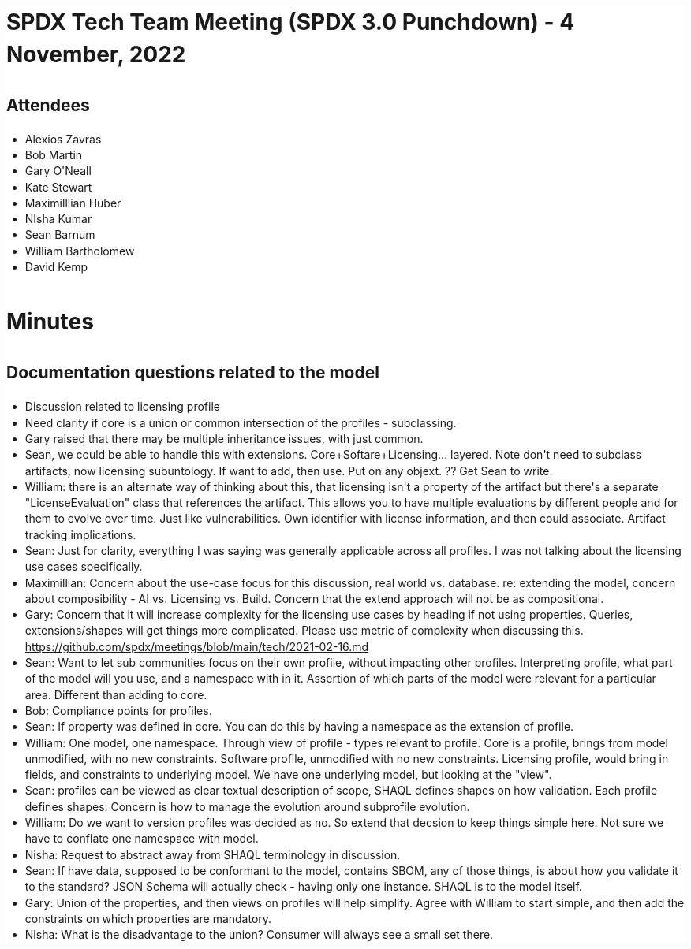 # SPDX Tech Team Meeting (SPDX 3.0 Punchdown) - 4 November, 2022

## Attendees
* Alexios Zavras
* Bob Martin
* Gary  O'Neall
* Kate Stewart
* Maximilllian Huber
* NIsha Kumar
* Sean Barnum
* William Bartholomew
* David Kemp

# Minutes

## Documentation questions related to the model
* Discussion related to licensing profile
* Need clarity if core is a union or common intersection of the profiles - subclassing.
* Gary raised that there may be multiple inheritance issues, with just common.
* Sean, we could be able to handle this with extensions.    Core+Softare+Licensing...  layered.   Note don't need to subclass artifacts, now licensing subuntology.  If want to add, then use.   Put on any objext.  ?? Get Sean to write.
* William:  there is an alternate way of thinking about this, that licensing isn't a property of the artifact but there's a separate "LicenseEvaluation" class that references the artifact. This allows you to have multiple evaluations by different people and for them to evolve over time. Just like vulnerabilities.   Own identifier with license information, and then could associate.    Artifact tracking implications.
* Sean: Just for clarity, everything I was saying was generally applicable across all profiles. I was not talking about the licensing use cases specifically.
* Maximillian: Concern about the use-case focus for this discussion,  real world vs. database.   re: extending the model, concern about composibility - AI vs. Licensing vs. Build.   Concern that the extend approach will not be as compositional.
* Gary:  Concern that it will increase complexity for the licensing use cases by heading if not using properties.   Queries, extensions/shapes will get things more complicated.   Please use metric of complexity when discussing this.  https://github.com/spdx/meetings/blob/main/tech/2021-02-16.md
* Sean: Want to let sub communities focus on their own profile, without impacting other profiles.   Interpreting profile, what part of the model will you use, and a namespace with in it.   Assertion of which parts of the model were relevant for a particular area.  Different than adding to core.   
* Bob:  Compliance points for profiles.
* Sean: If property was defined in core.   You can do this by having a namespace as the extension of profile. 
* William:  One model, one namespace.   Through view of profile - types relevant to profile.   Core is a profile, brings from model unmodified, with no new constraints.   Software profile, unmodified with no new constraints.  Licensing profile, would bring in fields, and constraints to underlying model.    We have one underlying model, but looking at the "view".   
* Sean: profiles can be viewed as clear textual description of scope,  SHAQL defines shapes on how validation.  Each profile defines shapes.   Concern is how to manage the evolution around subprofile evolution.   
* William:  Do we want to version profiles was decided as no.  So extend that decsion to keep things simple here.   Not sure we have to conflate one namespace with model.   
* Nisha: Request to abstract away from SHAQL terminology in discussion.
* Sean: If have data, supposed to be conformant to the model, contains SBOM, any of those things, is about how you validate it to the standard?   JSON Schema will actually check - having only one instance.   SHAQL is to the model itself. 
* Gary: Union of the properties, and then views on profiles will help simplify.  Agree with William to start simple, and then add the constraints on which properties are mandatory.
* Nisha: What is the disadvantage to the union?  Consumer will always see a small set there.  